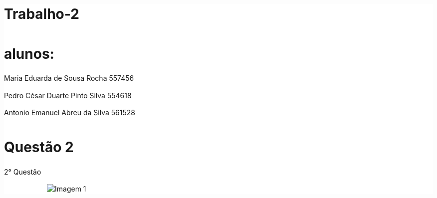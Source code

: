 # Trabalho-2

# alunos:
Maria Eduarda de Sousa Rocha 557456  

Pedro César Duarte Pinto Silva 554618

Antonio Emanuel Abreu da Silva 561528

# Questão 2
 2° Questão

<!DOCTYPE html>
<html lang="pt-BR">
<head>
    <meta charset="UTF-8">
    <meta name="viewport" content="width=device-width, initial-scale=1.0">
    <title>Carrossel Simples</title>
    <style>
        .carrossel {
            width: 80%;
            margin: 0 auto;
            position: relative;
            overflow: hidden;
        }
        .carrossel img {
            width: 100%;
            height: auto;
            display: none;
        }
        .carrossel img.ativo {
            display: block;
        }
        .navegacao {
            text-align: center;
            margin-top: 10px;
        }
        .navegacao button {
            padding: 10px 20px;
            margin: 0 5px;
            cursor: pointer;
        }
    </style>
</head>
<body>

<div class="carrossel">
    <img src="imagem1.jpg" alt="Imagem 1" class="ativo">
    <img src="imagem2.jpg" alt="Imagem 2">
    <img src="imagem3.jpg" alt="Imagem 3">
    <img src="imagem4.jpg" alt="Imagem 4">
</div>
